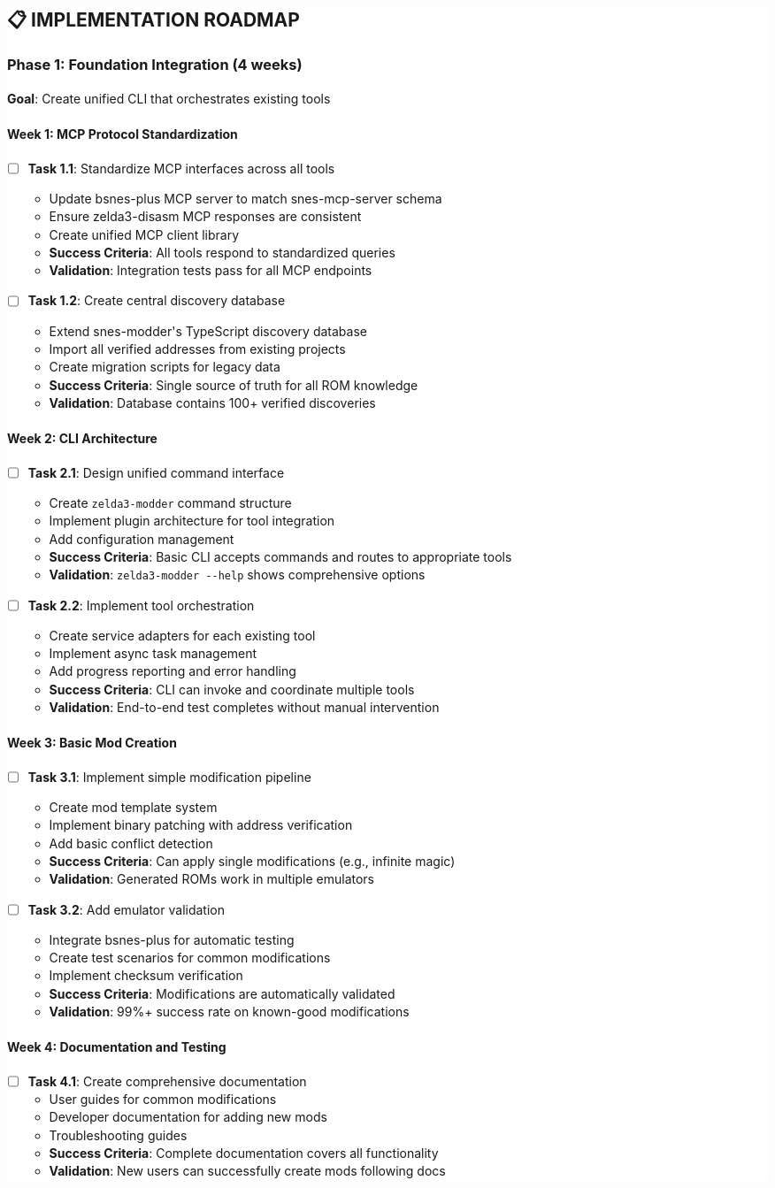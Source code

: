 
## 📋 IMPLEMENTATION ROADMAP

### Phase 1: Foundation Integration (4 weeks)
**Goal**: Create unified CLI that orchestrates existing tools

#### Week 1: MCP Protocol Standardization
- [ ] **Task 1.1**: Standardize MCP interfaces across all tools
  - Update bsnes-plus MCP server to match snes-mcp-server schema
  - Ensure zelda3-disasm MCP responses are consistent
  - Create unified MCP client library
  - **Success Criteria**: All tools respond to standardized queries
  - **Validation**: Integration tests pass for all MCP endpoints

- [ ] **Task 1.2**: Create central discovery database
  - Extend snes-modder's TypeScript discovery database
  - Import all verified addresses from existing projects
  - Create migration scripts for legacy data
  - **Success Criteria**: Single source of truth for all ROM knowledge
  - **Validation**: Database contains 100+ verified discoveries

#### Week 2: CLI Architecture
- [ ] **Task 2.1**: Design unified command interface
  - Create `zelda3-modder` command structure
  - Implement plugin architecture for tool integration
  - Add configuration management
  - **Success Criteria**: Basic CLI accepts commands and routes to appropriate tools
  - **Validation**: `zelda3-modder --help` shows comprehensive options

- [ ] **Task 2.2**: Implement tool orchestration
  - Create service adapters for each existing tool
  - Implement async task management
  - Add progress reporting and error handling
  - **Success Criteria**: CLI can invoke and coordinate multiple tools
  - **Validation**: End-to-end test completes without manual intervention

#### Week 3: Basic Mod Creation
- [ ] **Task 3.1**: Implement simple modification pipeline
  - Create mod template system
  - Implement binary patching with address verification
  - Add basic conflict detection
  - **Success Criteria**: Can apply single modifications (e.g., infinite magic)
  - **Validation**: Generated ROMs work in multiple emulators

- [ ] **Task 3.2**: Add emulator validation
  - Integrate bsnes-plus for automatic testing
  - Create test scenarios for common modifications
  - Implement checksum verification
  - **Success Criteria**: Modifications are automatically validated
  - **Validation**: 99%+ success rate on known-good modifications

#### Week 4: Documentation and Testing
- [ ] **Task 4.1**: Create comprehensive documentation
  - User guides for common modifications
  - Developer documentation for adding new mods
  - Troubleshooting guides
  - **Success Criteria**: Complete documentation covers all functionality
  - **Validation**: New users can successfully create mods following docs
